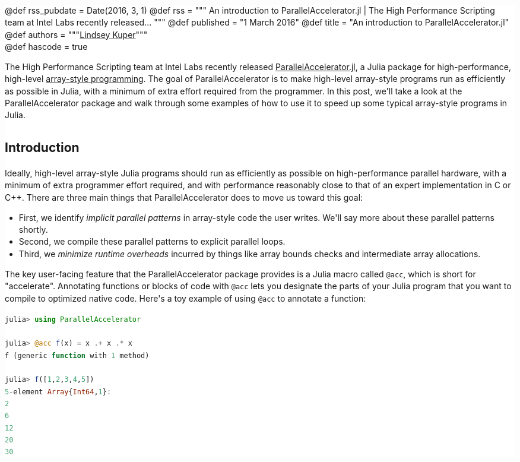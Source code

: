 @def rss_pubdate = Date(2016, 3, 1)
@def rss = """ An introduction to ParallelAccelerator.jl | The High Performance Scripting team at Intel Labs recently released... """
@def published = "1 March 2016"
@def title = "An introduction to ParallelAccelerator.jl"
@def authors = """<a href="https://www.cs.indiana.edu/~lkuper/">Lindsey Kuper</a>"""  
@def hascode = true

The High Performance Scripting team at Intel Labs recently released
[ParallelAccelerator.jl](https://github.com/IntelLabs/ParallelAccelerator.jl),
a Julia package for high-performance, high-level
[array-style programming](https://en.wikipedia.org/wiki/Array_programming).
The goal of ParallelAccelerator is to make high-level array-style
programs run as efficiently as possible in Julia, with a minimum of
extra effort required from the programmer.  In this post, we'll take a
look at the ParallelAccelerator package and walk through some examples
of how to use it to speed up some typical array-style programs in
Julia.

## Introduction

Ideally, high-level array-style Julia programs should run as
efficiently as possible on high-performance parallel hardware, with a
minimum of extra programmer effort required, and with performance
reasonably close to that of an expert implementation in C or C++.
There are three main things that ParallelAccelerator does to move us
toward this goal:

* First, we identify *implicit parallel patterns* in array-style
  code the user writes.  We'll say more about these parallel
  patterns shortly.
* Second, we compile these parallel patterns to explicit parallel
  loops.
* Third, we *minimize runtime overheads* incurred by things like
  array bounds checks and intermediate array allocations.

The key user-facing feature that the ParallelAccelerator package
provides is a Julia macro called `@acc`, which is short for
"accelerate".  Annotating functions or blocks of code with `@acc` lets
you designate the parts of your Julia program that you want to compile
to optimized native code.  Here's a toy example of using `@acc` to
annotate a function:

```julia
julia> using ParallelAccelerator

julia> @acc f(x) = x .+ x .* x
f (generic function with 1 method)

julia> f([1,2,3,4,5])
5-element Array{Int64,1}:
2
6
12
20
30
```

